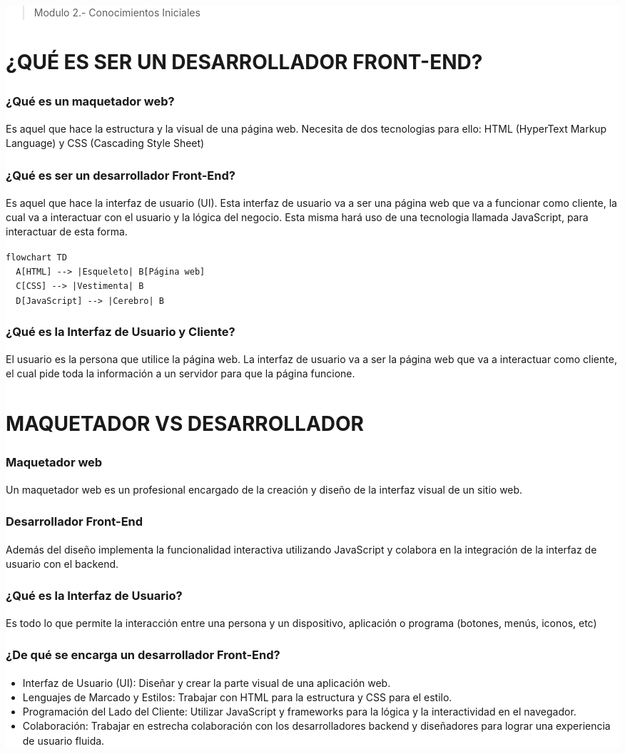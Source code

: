 > Modulo 2.- Conocimientos Iniciales

# ¿QUÉ ES SER UN DESARROLLADOR FRONT-END?

### ¿Qué es un maquetador web?

Es aquel que hace la estructura y la visual de una página web. Necesita de dos tecnologias para ello: HTML (HyperText Markup Language) y CSS (Cascading Style Sheet)

### ¿Qué es ser un desarrollador Front-End?

Es aquel que hace la interfaz de usuario (UI).
Esta interfaz de usuario va a ser una página web que va a funcionar como cliente, la cual va a interactuar con el usuario y la lógica del negocio. Esta misma hará uso de una tecnologia llamada JavaScript, para interactuar de esta forma.

```mermaid
flowchart TD
  A[HTML] --> |Esqueleto| B[Página web]
  C[CSS] --> |Vestimenta| B
  D[JavaScript] --> |Cerebro| B
```

### ¿Qué es la Interfaz de Usuario y Cliente?

El usuario es la persona que utilice la página web.
La interfaz de usuario va a ser la página web que va a interactuar como cliente, el cual pide toda la información a un servidor para que la página funcione.

# MAQUETADOR VS DESARROLLADOR

### Maquetador web

Un maquetador web es un profesional encargado de la creación y diseño de la interfaz visual de un sitio web.

### Desarrollador Front-End

Además del diseño implementa la funcionalidad interactiva utilizando JavaScript y colabora en la integración de la interfaz de usuario con el backend.

### ¿Qué es la Interfaz de Usuario?

Es todo lo que permite la interacción entre una persona y un dispositivo, aplicación o programa (botones, menús, iconos, etc)

### ¿De qué se encarga un desarrollador Front-End?

* Interfaz de Usuario (UI): Diseñar y crear la parte visual de una aplicación web.
* Lenguajes de Marcado y Estilos: Trabajar con HTML para la estructura y CSS para el estilo.
* Programación del Lado del Cliente: Utilizar JavaScript y frameworks para la lógica y la interactividad en el navegador.
* Colaboración: Trabajar en estrecha colaboración con los desarrolladores backend y diseñadores para lograr una experiencia de usuario fluida.

